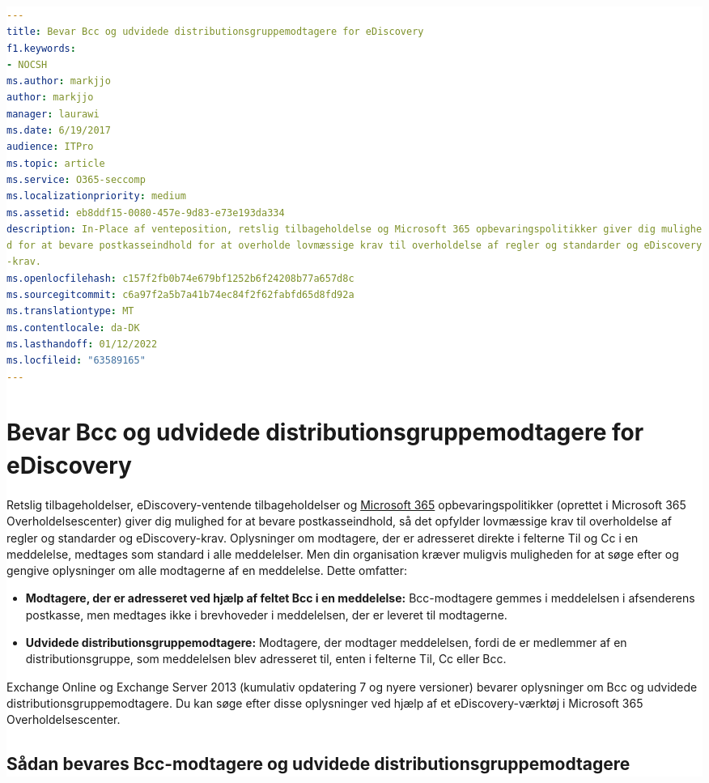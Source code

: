 ```yaml
---
title: Bevar Bcc og udvidede distributionsgruppemodtagere for eDiscovery
f1.keywords:
- NOCSH
ms.author: markjjo
author: markjjo
manager: laurawi
ms.date: 6/19/2017
audience: ITPro
ms.topic: article
ms.service: O365-seccomp
ms.localizationpriority: medium
ms.assetid: eb8ddf15-0080-457e-9d83-e73e193da334
description: In-Place af venteposition, retslig tilbageholdelse og Microsoft 365 opbevaringspolitikker giver dig mulighed for at bevare postkasseindhold for at overholde lovmæssige krav til overholdelse af regler og standarder og eDiscovery-krav.
ms.openlocfilehash: c157f2fb0b74e679bf1252b6f24208b77a657d8c
ms.sourcegitcommit: c6a97f2a5b7a41b74ec84f2f62fabfd65d8fd92a
ms.translationtype: MT
ms.contentlocale: da-DK
ms.lasthandoff: 01/12/2022
ms.locfileid: "63589165"
---
```

# <a name="preserve-bcc-and-expanded-distribution-group-recipients-for-ediscovery"></a>Bevar Bcc og udvidede distributionsgruppemodtagere for eDiscovery
  
Retslig tilbageholdelser, eDiscovery-ventende tilbageholdelser og [Microsoft 365](./retention.md) opbevaringspolitikker (oprettet i Microsoft 365 Overholdelsescenter) giver dig mulighed for at bevare postkasseindhold, så det opfylder lovmæssige krav til overholdelse af regler og standarder og eDiscovery-krav. Oplysninger om modtagere, der er adresseret direkte i felterne Til og Cc i en meddelelse, medtages som standard i alle meddelelser. Men din organisation kræver muligvis muligheden for at søge efter og gengive oplysninger om alle modtagerne af en meddelelse. Dette omfatter:
  
- **Modtagere, der er adresseret ved hjælp af feltet Bcc i en meddelelse:** Bcc-modtagere gemmes i meddelelsen i afsenderens postkasse, men medtages ikke i brevhoveder i meddelelsen, der er leveret til modtagerne. 
    
- **Udvidede distributionsgruppemodtagere:** Modtagere, der modtager meddelelsen, fordi de er medlemmer af en distributionsgruppe, som meddelelsen blev adresseret til, enten i felterne Til, Cc eller Bcc. 
    
Exchange Online og Exchange Server 2013 (kumulativ opdatering 7 og nyere versioner) bevarer oplysninger om Bcc og udvidede distributionsgruppemodtagere. Du kan søge efter disse oplysninger ved hjælp af et eDiscovery-værktøj i Microsoft 365 Overholdelsescenter. 
  
## <a name="how-bcc-recipients-and-expanded-distribution-group-recipients-are-preserved"></a>Sådan bevares Bcc-modtagere og udvidede distributionsgruppemodtagere
